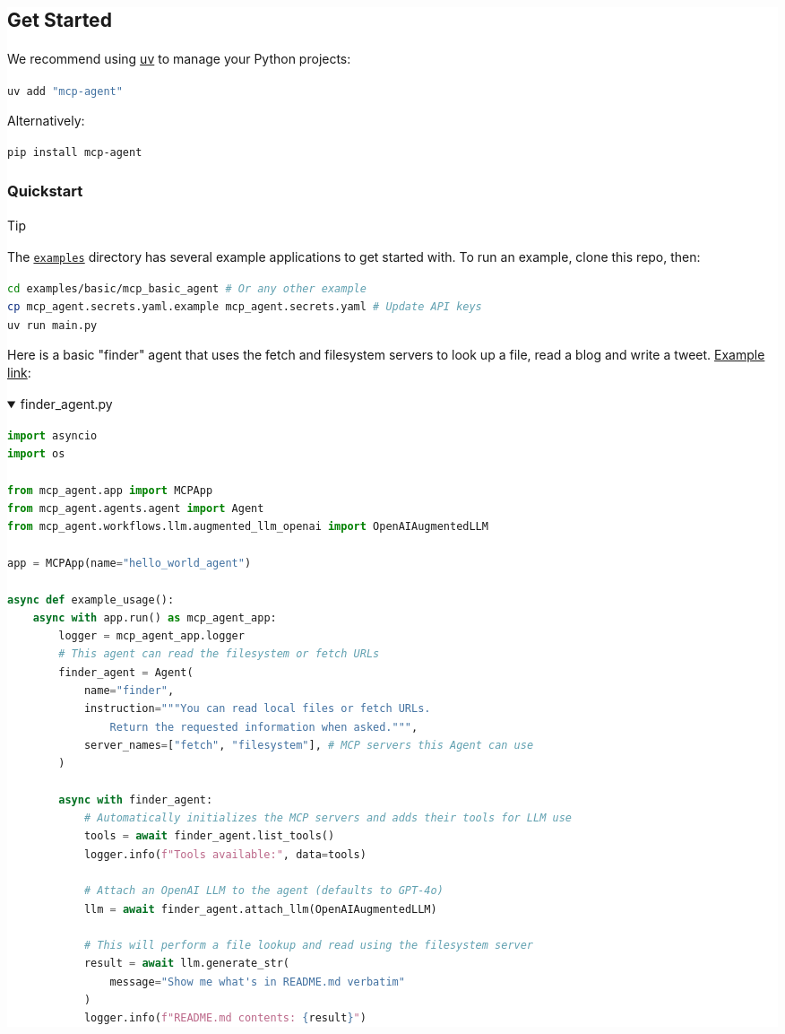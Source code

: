 ## Get Started

We recommend using [uv](https://docs.astral.sh/uv/) to manage your Python projects:

```bash
uv add "mcp-agent"
```

Alternatively:

```bash
pip install mcp-agent
```

### Quickstart

> [!TIP]
> The [`examples`](/examples) directory has several example applications to get started with.
> To run an example, clone this repo, then:
>
> ```bash
> cd examples/basic/mcp_basic_agent # Or any other example
> cp mcp_agent.secrets.yaml.example mcp_agent.secrets.yaml # Update API keys
> uv run main.py
> ```

Here is a basic "finder" agent that uses the fetch and filesystem servers to look up a file, read a blog and write a tweet. [Example link](./examples/basic/mcp_basic_agent/):

<details open>
<summary>finder_agent.py</summary>

```python
import asyncio
import os

from mcp_agent.app import MCPApp
from mcp_agent.agents.agent import Agent
from mcp_agent.workflows.llm.augmented_llm_openai import OpenAIAugmentedLLM

app = MCPApp(name="hello_world_agent")

async def example_usage():
    async with app.run() as mcp_agent_app:
        logger = mcp_agent_app.logger
        # This agent can read the filesystem or fetch URLs
        finder_agent = Agent(
            name="finder",
            instruction="""You can read local files or fetch URLs.
                Return the requested information when asked.""",
            server_names=["fetch", "filesystem"], # MCP servers this Agent can use
        )

        async with finder_agent:
            # Automatically initializes the MCP servers and adds their tools for LLM use
            tools = await finder_agent.list_tools()
            logger.info(f"Tools available:", data=tools)

            # Attach an OpenAI LLM to the agent (defaults to GPT-4o)
            llm = await finder_agent.attach_llm(OpenAIAugmentedLLM)

            # This will perform a file lookup and read using the filesystem server
            result = await llm.generate_str(
                message="Show me what's in README.md verbatim"
            )
            logger.info(f"README.md contents: {result}")

```